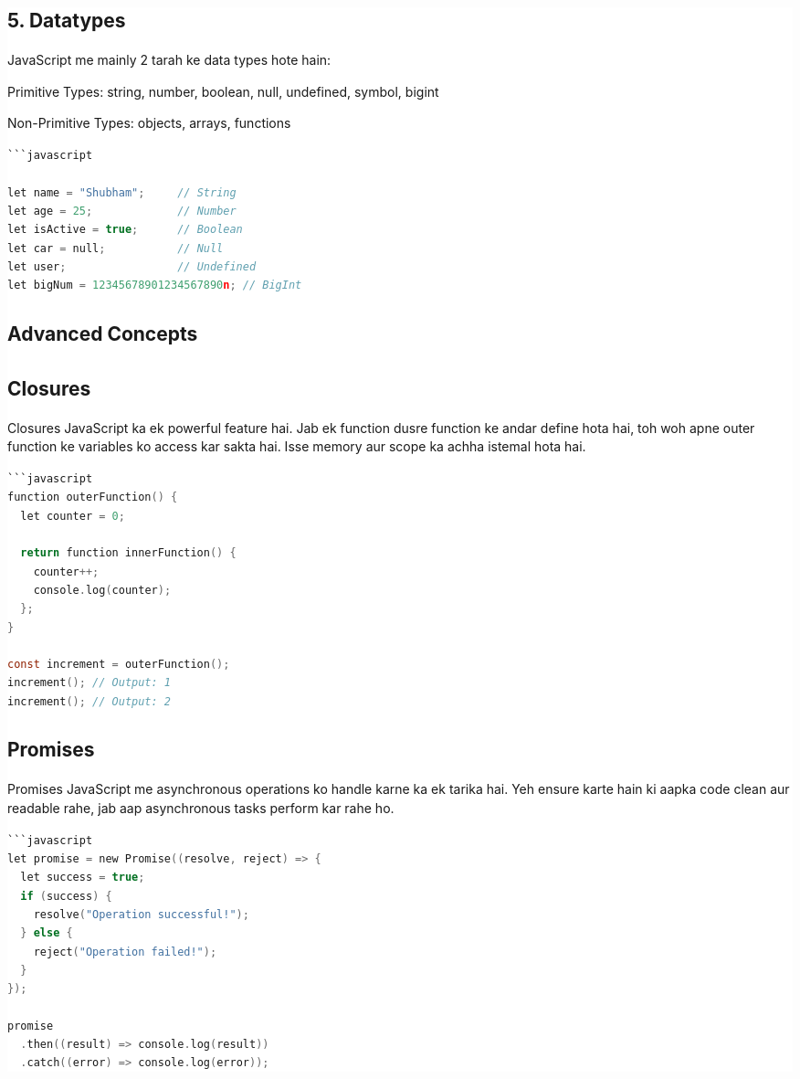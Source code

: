 ## 5. Datatypes

JavaScript me mainly 2 tarah ke data types hote hain:

Primitive Types: string, number, boolean, null, undefined, symbol, bigint

Non-Primitive Types: objects, arrays, functions

````c showLineNumbers
```javascript

let name = "Shubham";     // String
let age = 25;             // Number
let isActive = true;      // Boolean
let car = null;           // Null
let user;                 // Undefined
let bigNum = 12345678901234567890n; // BigInt

````

## Advanced Concepts

## Closures

Closures JavaScript ka ek powerful feature hai. Jab ek function dusre function ke andar define hota hai, toh woh apne outer function ke variables ko access kar sakta hai. Isse memory aur scope ka achha istemal hota hai.

````c showLineNumbers
```javascript
function outerFunction() {
  let counter = 0;

  return function innerFunction() {
    counter++;
    console.log(counter);
  };
}

const increment = outerFunction();
increment(); // Output: 1
increment(); // Output: 2
````

## Promises

Promises JavaScript me asynchronous operations ko handle karne ka ek tarika hai. Yeh ensure karte hain ki aapka code clean aur readable rahe, jab aap asynchronous tasks perform kar rahe ho.

````c showLineNumbers
```javascript
let promise = new Promise((resolve, reject) => {
  let success = true;
  if (success) {
    resolve("Operation successful!");
  } else {
    reject("Operation failed!");
  }
});

promise
  .then((result) => console.log(result))
  .catch((error) => console.log(error));
````
